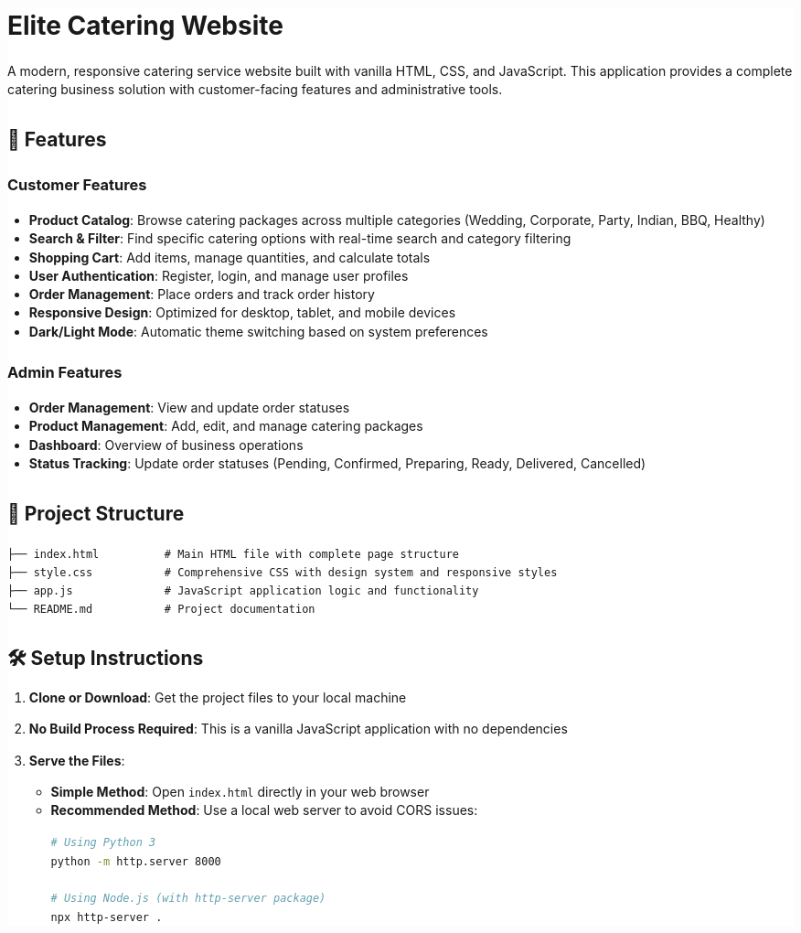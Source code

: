 # Elite Catering Website

A modern, responsive catering service website built with vanilla HTML, CSS, and JavaScript. This application provides a complete catering business solution with customer-facing features and administrative tools.

## 🚀 Features

### Customer Features
- **Product Catalog**: Browse catering packages across multiple categories (Wedding, Corporate, Party, Indian, BBQ, Healthy)
- **Search & Filter**: Find specific catering options with real-time search and category filtering
- **Shopping Cart**: Add items, manage quantities, and calculate totals
- **User Authentication**: Register, login, and manage user profiles
- **Order Management**: Place orders and track order history
- **Responsive Design**: Optimized for desktop, tablet, and mobile devices
- **Dark/Light Mode**: Automatic theme switching based on system preferences

### Admin Features
- **Order Management**: View and update order statuses
- **Product Management**: Add, edit, and manage catering packages
- **Dashboard**: Overview of business operations
- **Status Tracking**: Update order statuses (Pending, Confirmed, Preparing, Ready, Delivered, Cancelled)

## 📁 Project Structure

```
├── index.html          # Main HTML file with complete page structure
├── style.css           # Comprehensive CSS with design system and responsive styles  
├── app.js              # JavaScript application logic and functionality
└── README.md           # Project documentation
```

## 🛠️ Setup Instructions

1. **Clone or Download**: Get the project files to your local machine

2. **No Build Process Required**: This is a vanilla JavaScript application with no dependencies

3. **Serve the Files**: 
   - **Simple Method**: Open `index.html` directly in your web browser
   - **Recommended Method**: Use a local web server to avoid CORS issues:
     ```bash
     # Using Python 3
     python -m http.server 8000
     
     # Using Node.js (with http-server package)
     npx http-server .
     